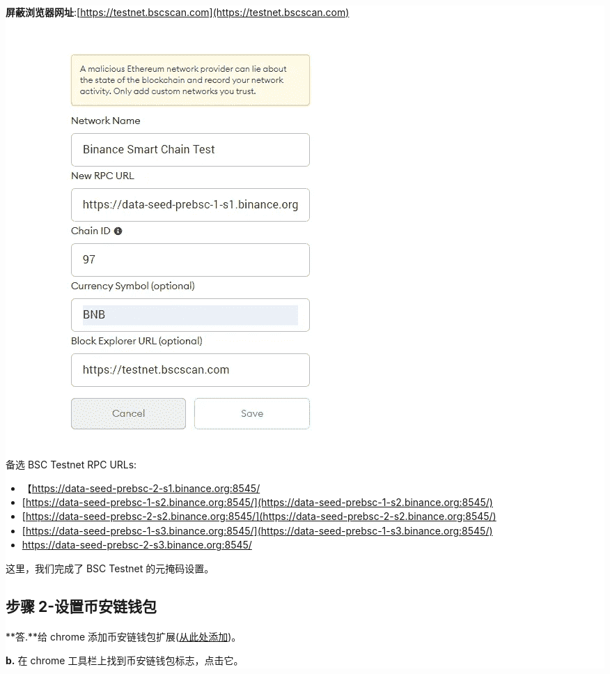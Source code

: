 **屏蔽浏览器网址**:[https://testnet.bscscan.com](https://testnet.bscscan.com)

![](img/d47d1bf304d7e137d610f72bae233e89.png)

备选 BSC Testnet RPC URLs:

*   【https://data-seed-prebsc-2-s1.binance.org:8545/ 
*   [https://data-seed-prebsc-1-s2.binance.org:8545/](https://data-seed-prebsc-1-s2.binance.org:8545/)
*   [https://data-seed-prebsc-2-s2.binance.org:8545/](https://data-seed-prebsc-2-s2.binance.org:8545/)
*   [https://data-seed-prebsc-1-s3.binance.org:8545/](https://data-seed-prebsc-1-s3.binance.org:8545/)
*   https://data-seed-prebsc-2-s3.binance.org:8545/

这里，我们完成了 BSC Testnet 的元掩码设置。

## 步骤 2-设置币安链钱包

**答.**给 chrome 添加币安链钱包扩展([从此处添加](https://chrome.google.com/webstore/detail/binance-chain-wallet/fhbohimaelbohpjbbldcngcnapndodjp?hl=en))。

**b.** 在 chrome 工具栏上找到币安链钱包标志，点击它。
